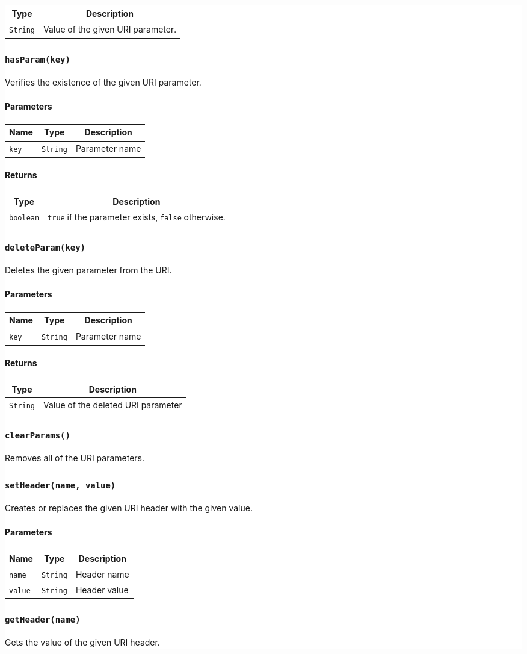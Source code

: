 Type | Description
-|-
`String`|Value of the given URI parameter.

### `hasParam(key)`

Verifies the existence of the given URI parameter.

#### Parameters

Name | Type | Description
-----|------|--------------
`key`|`String`|Parameter name

#### Returns

Type | Description
-|-
`boolean`|`true` if the parameter exists, `false` otherwise.

### `deleteParam(key)`

Deletes the given parameter from the URI.

#### Parameters

Name | Type | Description
-----|------|--------------
`key`|`String`|Parameter name

#### Returns

Type | Description
-|-
`String`|Value of the deleted URI parameter

### `clearParams()`

Removes all of the URI parameters.

### `setHeader(name, value)`

Creates or replaces the given URI header with the given value.

#### Parameters

Name | Type | Description
-----|------|--------------
`name`|`String`|Header name
`value`|`String`|Header value

### `getHeader(name)`

Gets the value of the given URI header.
